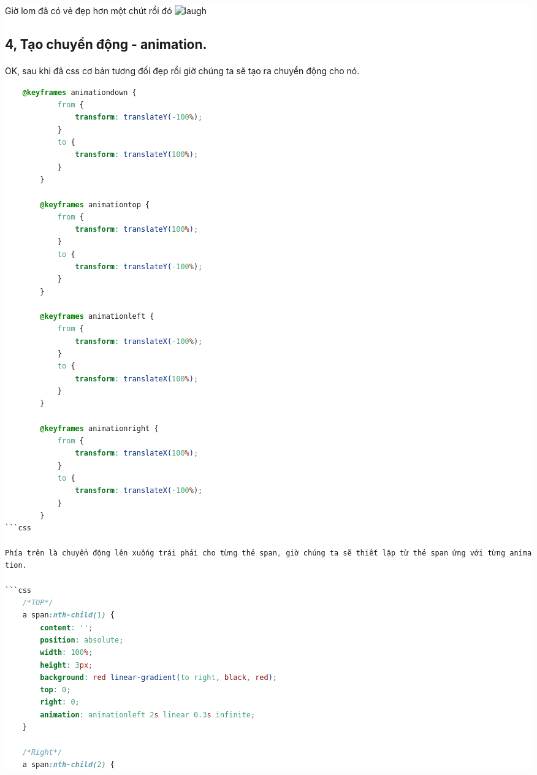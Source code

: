 

Giờ lom đã có vẻ đẹp hơn một chút rồi đó ![laugh](https://toidicode.com/vendor/unisharp/laravel-ckeditor/plugins/smiley/images/teeth_smile.png "laugh")

## 4, Tạo chuyển động - animation.

OK, sau khi đã css cơ bản tương đối đẹp rồi giờ chúng ta sẽ tạo ra chuyển động cho nó.


```css
    @keyframes animationdown {
            from {
                transform: translateY(-100%);
            }
            to {
                transform: translateY(100%);
            }
        }

        @keyframes animationtop {
            from {
                transform: translateY(100%);
            }
            to {
                transform: translateY(-100%);
            }
        }

        @keyframes animationleft {
            from {
                transform: translateX(-100%);
            }
            to {
                transform: translateX(100%);
            }
        }

        @keyframes animationright {
            from {
                transform: translateX(100%);
            }
            to {
                transform: translateX(-100%);
            }
        }
```css

Phía trên là chuyển động lên xuống trái phải cho từng thẻ span, giờ chúng ta sẽ thiết lập từ thẻ span ứng với từng animation.

```css
    /*TOP*/
    a span:nth-child(1) {
        content: '';
        position: absolute;
        width: 100%;
        height: 3px;
        background: red linear-gradient(to right, black, red);
        top: 0;
        right: 0;
        animation: animationleft 2s linear 0.3s infinite;
    }

    /*Right*/
    a span:nth-child(2) {
```